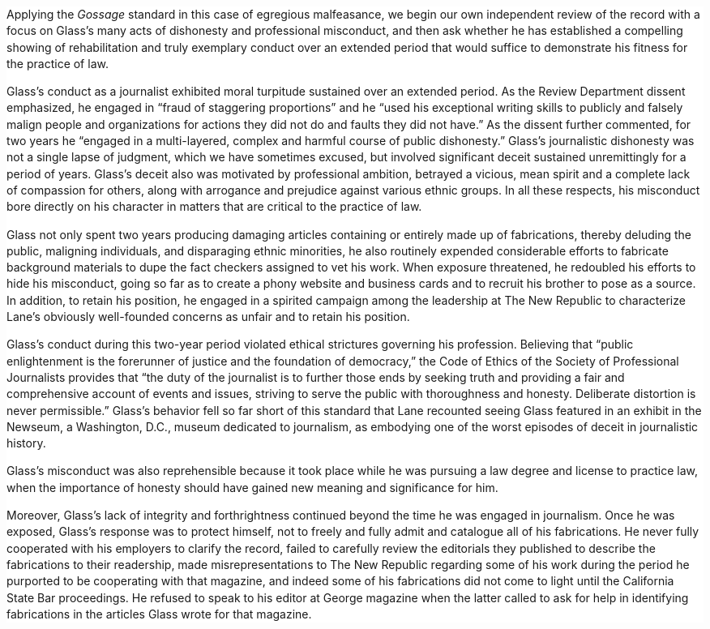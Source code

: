 Applying the *Gossage* standard in this case of egregious malfeasance,
we begin our own independent review of the record with a focus on
Glass’s many acts of dishonesty and professional misconduct, and then
ask whether he has established a compelling showing of rehabilitation
and truly exemplary conduct over an extended period that would suffice
to demonstrate his fitness for the practice of law.

Glass’s conduct as a journalist exhibited moral turpitude sustained over
an extended period. As the Review Department dissent emphasized, he
engaged in “fraud of staggering proportions” and he “used his
exceptional writing skills to publicly and falsely malign people and
organizations for actions they did not do and faults they did not have.”
As the dissent further commented, for two years he “engaged in a
multi-layered, complex and harmful course of public dishonesty.” Glass’s
journalistic dishonesty was not a single lapse of judgment, which we
have sometimes excused, but involved significant deceit sustained
unremittingly for a period of years. Glass’s deceit also was motivated
by professional ambition, betrayed a vicious, mean spirit and a complete
lack of compassion for others, along with arrogance and prejudice
against various ethnic groups. In all these respects, his misconduct
bore directly on his character in matters that are critical to the
practice of law.

Glass not only spent two years producing damaging articles containing or
entirely made up of fabrications, thereby deluding the public, maligning
individuals, and disparaging ethnic minorities, he also routinely
expended considerable efforts to fabricate background materials to dupe
the fact checkers assigned to vet his work. When exposure threatened, he
redoubled his efforts to hide his misconduct, going so far as to create
a phony website and business cards and to recruit his brother to pose as
a source. In addition, to retain his position, he engaged in a spirited
campaign among the leadership at The New Republic to characterize Lane’s
obviously well-founded concerns as unfair and to retain his position.

Glass’s conduct during this two-year period violated ethical strictures
governing his profession. Believing that “public enlightenment is the
forerunner of justice and the foundation of democracy,” the Code of
Ethics of the Society of Professional Journalists provides that “the
duty of the journalist is to further those ends by seeking truth and
providing a fair and comprehensive account of events and issues,
striving to serve the public with thoroughness and honesty. Deliberate
distortion is never permissible.” Glass’s behavior fell so far short of
this standard that Lane recounted seeing Glass featured in an exhibit in
the Newseum, a Washington, D.C., museum dedicated to journalism, as
embodying one of the worst episodes of deceit in journalistic history.

Glass’s misconduct was also reprehensible because it took place while he
was pursuing a law degree and license to practice law, when the
importance of honesty should have gained new meaning and significance
for him.

Moreover, Glass’s lack of integrity and forthrightness continued beyond
the time he was engaged in journalism. Once he was exposed, Glass’s
response was to protect himself, not to freely and fully admit and
catalogue all of his fabrications. He never fully cooperated with his
employers to clarify the record, failed to carefully review the
editorials they published to describe the fabrications to their
readership, made misrepresentations to The New Republic regarding some
of his work during the period he purported to be cooperating with that
magazine, and indeed some of his fabrications did not come to light
until the California State Bar proceedings. He refused to speak to his
editor at George magazine when the latter called to ask for help in
identifying fabrications in the articles Glass wrote for that magazine.
